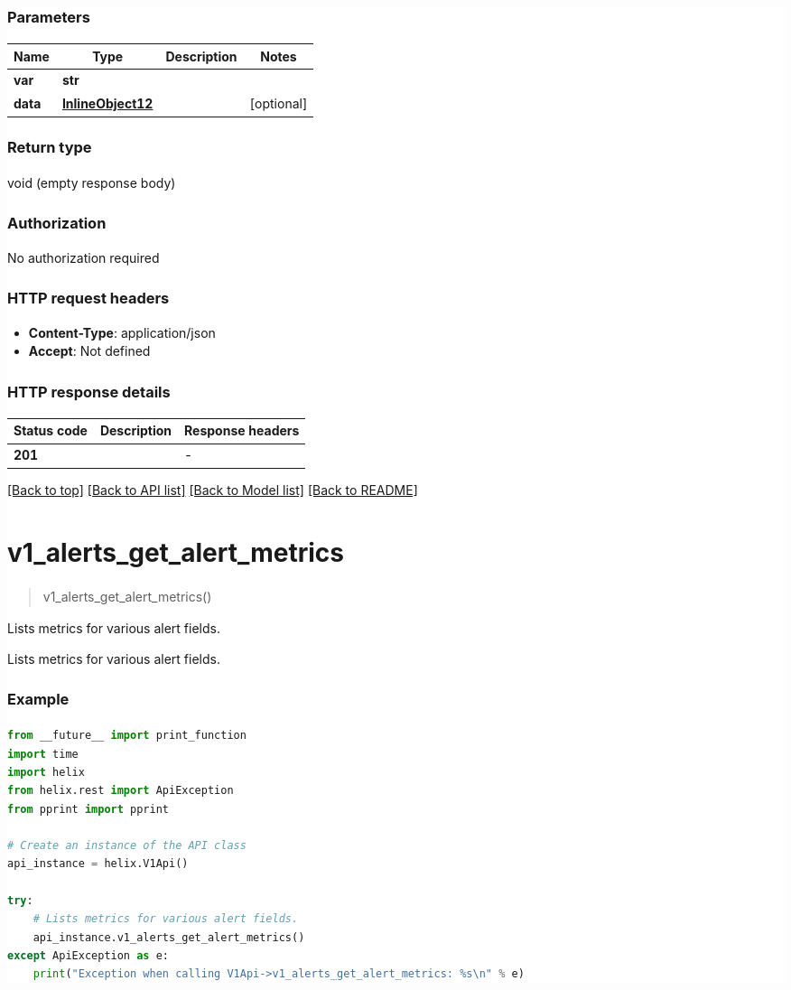 ### Parameters

Name | Type | Description  | Notes
------------- | ------------- | ------------- | -------------
 **var** | **str**|  | 
 **data** | [**InlineObject12**](InlineObject12.md)|  | [optional] 

### Return type

void (empty response body)

### Authorization

No authorization required

### HTTP request headers

 - **Content-Type**: application/json
 - **Accept**: Not defined

### HTTP response details
| Status code | Description | Response headers |
|-------------|-------------|------------------|
**201** |  |  -  |

[[Back to top]](#) [[Back to API list]](../README.md#documentation-for-api-endpoints) [[Back to Model list]](../README.md#documentation-for-models) [[Back to README]](../README.md)

# **v1_alerts_get_alert_metrics**
> v1_alerts_get_alert_metrics()

Lists metrics for various alert fields.

Lists metrics for various alert fields.

### Example

```python
from __future__ import print_function
import time
import helix
from helix.rest import ApiException
from pprint import pprint

# Create an instance of the API class
api_instance = helix.V1Api()

try:
    # Lists metrics for various alert fields.
    api_instance.v1_alerts_get_alert_metrics()
except ApiException as e:
    print("Exception when calling V1Api->v1_alerts_get_alert_metrics: %s\n" % e)
```

